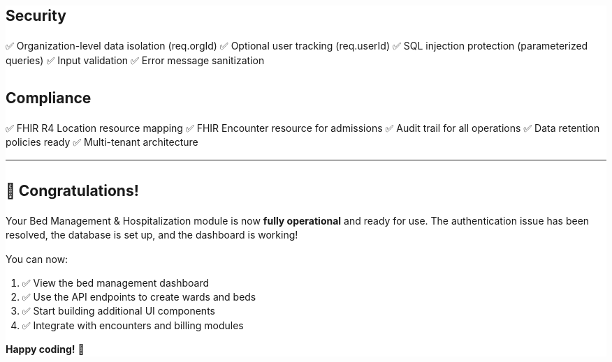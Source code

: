 ## Security

✅ Organization-level data isolation (req.orgId)
✅ Optional user tracking (req.userId)
✅ SQL injection protection (parameterized queries)
✅ Input validation
✅ Error message sanitization

## Compliance

✅ FHIR R4 Location resource mapping
✅ FHIR Encounter resource for admissions
✅ Audit trail for all operations
✅ Data retention policies ready
✅ Multi-tenant architecture

---

## 🎉 Congratulations!

Your Bed Management & Hospitalization module is now **fully operational** and ready for use. The authentication issue has been resolved, the database is set up, and the dashboard is working!

You can now:
1. ✅ View the bed management dashboard
2. ✅ Use the API endpoints to create wards and beds
3. ✅ Start building additional UI components
4. ✅ Integrate with encounters and billing modules

**Happy coding!** 🚀
